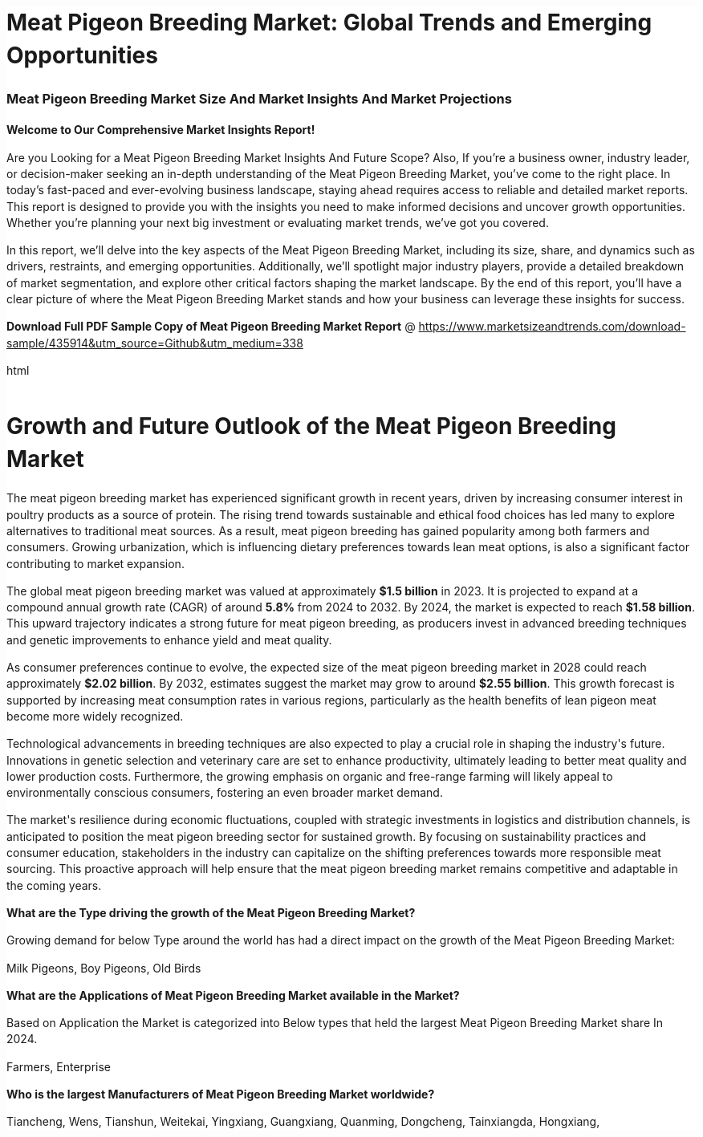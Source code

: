 <h1> Meat Pigeon Breeding Market: Global Trends and Emerging Opportunities</h1><div class="" data-test-id=""><h3><span class="">Meat Pigeon Breeding Market Size And Market Insights And Market Projections</span></h3></div><div class="" data-test-id=""><p><strong>Welcome to Our Comprehensive Market Insights Report!</strong></p><p>Are you Looking for a Meat Pigeon Breeding Market Insights And Future Scope? Also, If you&rsquo;re a business owner, industry leader, or decision-maker seeking an in-depth understanding of the Meat Pigeon Breeding Market, you&rsquo;ve come to the right place. In today&rsquo;s fast-paced and ever-evolving business landscape, staying ahead requires access to reliable and detailed market reports. This report is designed to provide you with the insights you need to make informed decisions and uncover growth opportunities. Whether you&rsquo;re planning your next big investment or evaluating market trends, we&rsquo;ve got you covered.</p><p>In this report, we&rsquo;ll delve into the key aspects of the Meat Pigeon Breeding Market, including its size, share, and dynamics such as drivers, restraints, and emerging opportunities. Additionally, we&rsquo;ll spotlight major industry players, provide a detailed breakdown of market segmentation, and explore other critical factors shaping the market landscape. By the end of this report, you&rsquo;ll have a clear picture of where the Meat Pigeon Breeding Market stands and how your business can leverage these insights for success.</p><p><strong>Download Full PDF Sample Copy of Meat Pigeon Breeding Market Report</strong> @ <a href="https://www.marketsizeandtrends.com/download-sample/435914&utm_source=Github&utm_medium=338" target="_blank">https://www.marketsizeandtrends.com/download-sample/435914&utm_source=Github&utm_medium=338</a></p></div><div class="" data-test-id=""><p><span class="">html<!DOCTYPE html><html lang="en"><head>    <meta charset="UTF-8">    <meta name="viewport" content="width=device-width, initial-scale=1.0">    <title>Meat Pigeon Breeding Market Growth and Outlook</title></head><body>    <h1>Growth and Future Outlook of the Meat Pigeon Breeding Market</h1>        <p>        The meat pigeon breeding market has experienced significant growth in recent years, driven by increasing consumer interest in poultry products as a source of protein. The rising trend towards sustainable and ethical food choices has led many to explore alternatives to traditional meat sources. As a result, meat pigeon breeding has gained popularity among both farmers and consumers. Growing urbanization, which is influencing dietary preferences towards lean meat options, is also a significant factor contributing to market expansion.     </p>        <p>        The global meat pigeon breeding market was valued at approximately <strong>$1.5 billion</strong> in 2023. It is projected to expand at a compound annual growth rate (CAGR) of around <strong>5.8%</strong> from 2024 to 2032. By 2024, the market is expected to reach <strong>$1.58 billion</strong>. This upward trajectory indicates a strong future for meat pigeon breeding, as producers invest in advanced breeding techniques and genetic improvements to enhance yield and meat quality.    </p>        <p>        As consumer preferences continue to evolve, the expected size of the meat pigeon breeding market in 2028 could reach approximately <strong>$2.02 billion</strong>. By 2032, estimates suggest the market may grow to around <strong>$2.55 billion</strong>. This growth forecast is supported by increasing meat consumption rates in various regions, particularly as the health benefits of lean pigeon meat become more widely recognized.     </p>        <p>        Technological advancements in breeding techniques are also expected to play a crucial role in shaping the industry's future. Innovations in genetic selection and veterinary care are set to enhance productivity, ultimately leading to better meat quality and lower production costs. Furthermore, the growing emphasis on organic and free-range farming will likely appeal to environmentally conscious consumers, fostering an even broader market demand.     </p>        <p>        <strong></strong>    </p>    <p>        The market's resilience during economic fluctuations, coupled with strategic investments in logistics and distribution channels, is anticipated to position the meat pigeon breeding sector for sustained growth. By focusing on sustainability practices and consumer education, stakeholders in the industry can capitalize on the shifting preferences towards more responsible meat sourcing. This proactive approach will help ensure that the meat pigeon breeding market remains competitive and adaptable in the coming years.    </p></body></html></span></p><p><strong><span class="">What are the&nbsp;Type driving the growth of the Meat Pigeon Breeding Market?</span></strong></p></div><div class="" data-test-id=""><p><span class="">Growing demand for below Type around the world has had a direct impact on the growth of the Meat Pigeon Breeding Market:</span></p></div><div class="" data-test-id=""><p>Milk Pigeons, Boy Pigeons, Old Birds</p><p><span class=""><strong>What are the&nbsp;Applications&nbsp;of Meat Pigeon Breeding Market available in the Market?</strong></span></p></div><div class="" data-test-id=""><p><span class="">Based on Application the Market is categorized into Below types that held the largest Meat Pigeon Breeding Market share In 2024.</span></p></div><div class="" data-test-id=""><p><span class="">Farmers, Enterprise</span></p><p><span class=""><strong>Who is the largest Manufacturers of Meat Pigeon Breeding Market worldwide?</strong></span></p></div><div class="" data-test-id=""><p><span class="">Tiancheng, Wens, Tianshun, Weitekai, Yingxiang, Guangxiang, Quanming, Dongcheng, Tainxiangda, Hongxiang,